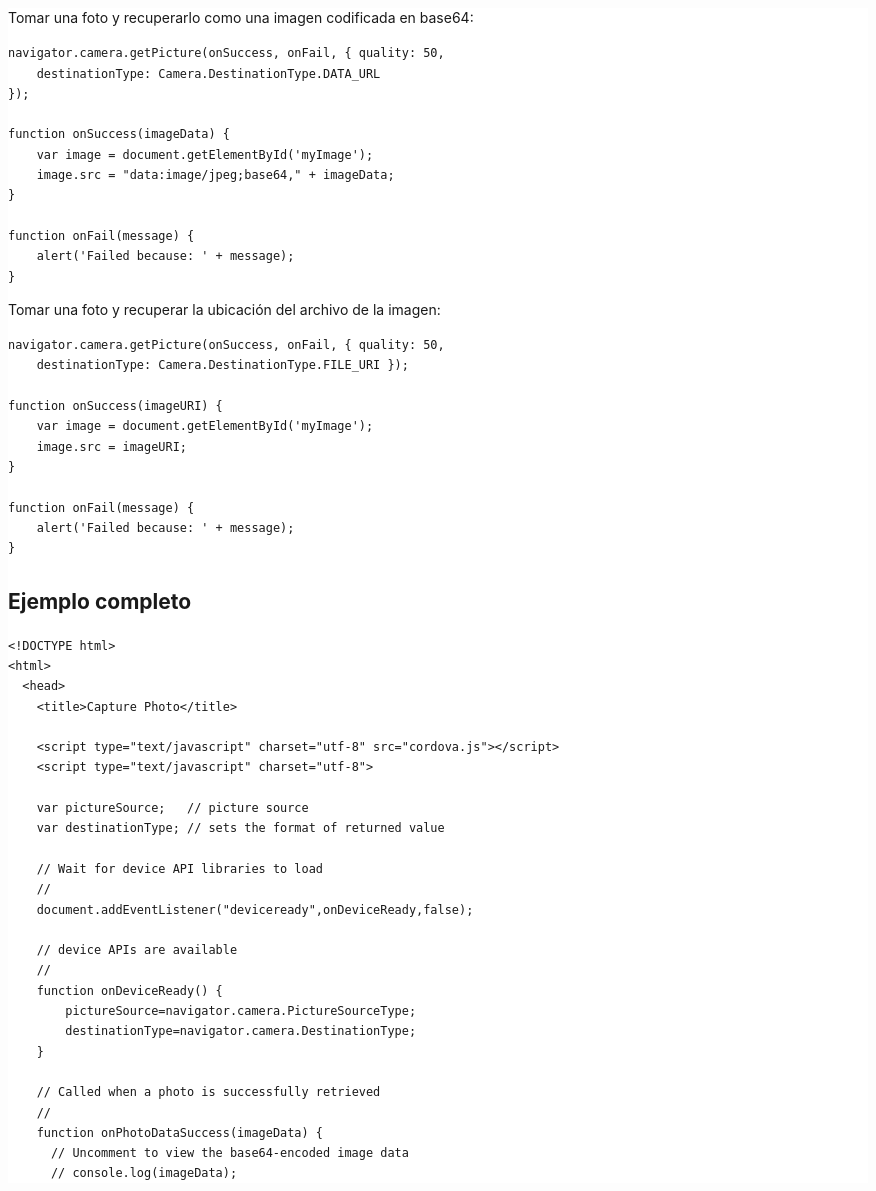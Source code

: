 Tomar una foto y recuperarlo como una imagen codificada en base64:

    navigator.camera.getPicture(onSuccess, onFail, { quality: 50,
        destinationType: Camera.DestinationType.DATA_URL
    });
    
    function onSuccess(imageData) {
        var image = document.getElementById('myImage');
        image.src = "data:image/jpeg;base64," + imageData;
    }
    
    function onFail(message) {
        alert('Failed because: ' + message);
    }
    

Tomar una foto y recuperar la ubicación del archivo de la imagen:

    navigator.camera.getPicture(onSuccess, onFail, { quality: 50,
        destinationType: Camera.DestinationType.FILE_URI });
    
    function onSuccess(imageURI) {
        var image = document.getElementById('myImage');
        image.src = imageURI;
    }
    
    function onFail(message) {
        alert('Failed because: ' + message);
    }
    

## Ejemplo completo

    <!DOCTYPE html>
    <html>
      <head>
        <title>Capture Photo</title>
    
        <script type="text/javascript" charset="utf-8" src="cordova.js"></script>
        <script type="text/javascript" charset="utf-8">
    
        var pictureSource;   // picture source
        var destinationType; // sets the format of returned value
    
        // Wait for device API libraries to load
        //
        document.addEventListener("deviceready",onDeviceReady,false);
    
        // device APIs are available
        //
        function onDeviceReady() {
            pictureSource=navigator.camera.PictureSourceType;
            destinationType=navigator.camera.DestinationType;
        }
    
        // Called when a photo is successfully retrieved
        //
        function onPhotoDataSuccess(imageData) {
          // Uncomment to view the base64-encoded image data
          // console.log(imageData);
    